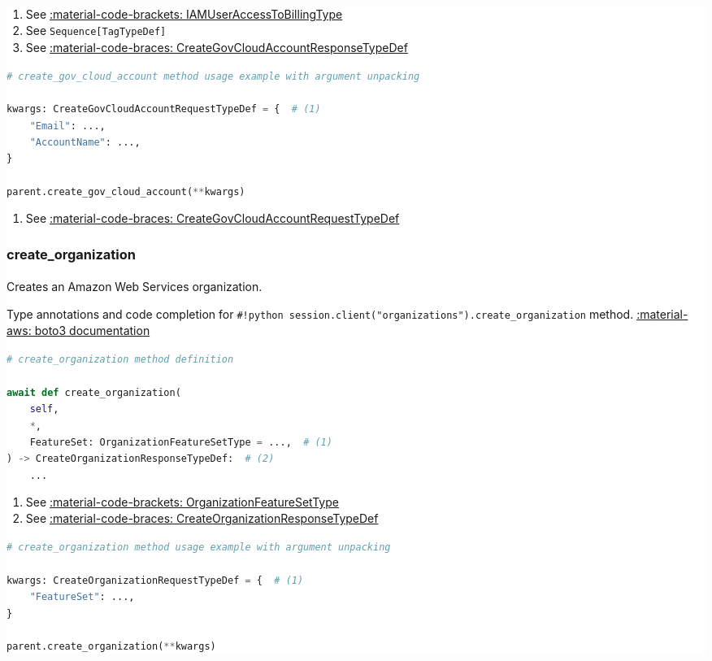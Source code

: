 1. See [:material-code-brackets: IAMUserAccessToBillingType](./literals.md#iamuseraccesstobillingtype)
2. See `Sequence[TagTypeDef]`
3. See [:material-code-braces: CreateGovCloudAccountResponseTypeDef](./type_defs.md#creategovcloudaccountresponsetypedef)


```python
# create_gov_cloud_account method usage example with argument unpacking

kwargs: CreateGovCloudAccountRequestTypeDef = {  # (1)
    "Email": ...,
    "AccountName": ...,
}

parent.create_gov_cloud_account(**kwargs)
```

1. See [:material-code-braces: CreateGovCloudAccountRequestTypeDef](./type_defs.md#creategovcloudaccountrequesttypedef)

### create\_organization

Creates an Amazon Web Services organization.

Type annotations and code completion for `#!python session.client("organizations").create_organization` method.
[:material-aws: boto3 documentation](https://boto3.amazonaws.com/v1/documentation/api/latest/reference/services/organizations.html#Organizations.Client)

```python
# create_organization method definition

await def create_organization(
    self,
    *,
    FeatureSet: OrganizationFeatureSetType = ...,  # (1)
) -> CreateOrganizationResponseTypeDef:  # (2)
    ...
```

1. See [:material-code-brackets: OrganizationFeatureSetType](./literals.md#organizationfeaturesettype)
2. See [:material-code-braces: CreateOrganizationResponseTypeDef](./type_defs.md#createorganizationresponsetypedef)


```python
# create_organization method usage example with argument unpacking

kwargs: CreateOrganizationRequestTypeDef = {  # (1)
    "FeatureSet": ...,
}

parent.create_organization(**kwargs)
```
